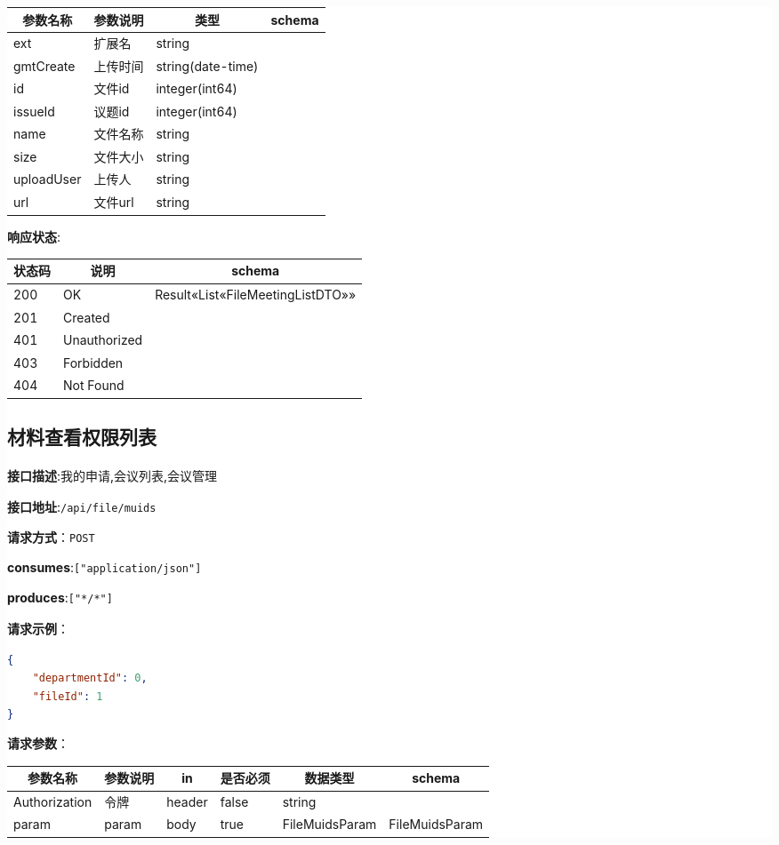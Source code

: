 | 参数名称         | 参数说明                             |    类型 |  schema |
| ------------ | ------------------|--------|----------- |
|ext | 扩展名   |string  |    |
|gmtCreate | 上传时间   |string(date-time)  |    |
|id | 文件id   |integer(int64)  |    |
|issueId | 议题id   |integer(int64)  |    |
|name | 文件名称   |string  |    |
|size | 文件大小   |string  |    |
|uploadUser | 上传人   |string  |    |
|url | 文件url   |string  |    |

**响应状态**:


| 状态码         | 说明                            |    schema                         |
| ------------ | -------------------------------- |---------------------- |
| 200 | OK  |Result«List«FileMeetingListDTO»»|
| 201 | Created  ||
| 401 | Unauthorized  ||
| 403 | Forbidden  ||
| 404 | Not Found  ||
## 材料查看权限列表

**接口描述**:我的申请,会议列表,会议管理

**接口地址**:`/api/file/muids`


**请求方式**：`POST`


**consumes**:`["application/json"]`


**produces**:`["*/*"]`


**请求示例**：
```json
{
	"departmentId": 0,
	"fileId": 1
}
```


**请求参数**：

| 参数名称         | 参数说明     |     in |  是否必须      |  数据类型  |  schema  |
| ------------ | -------------------------------- |-----------|--------|----|--- |
|Authorization| 令牌  | header | false |string  |    |
|param| param  | body | true |FileMuidsParam  | FileMuidsParam   |
